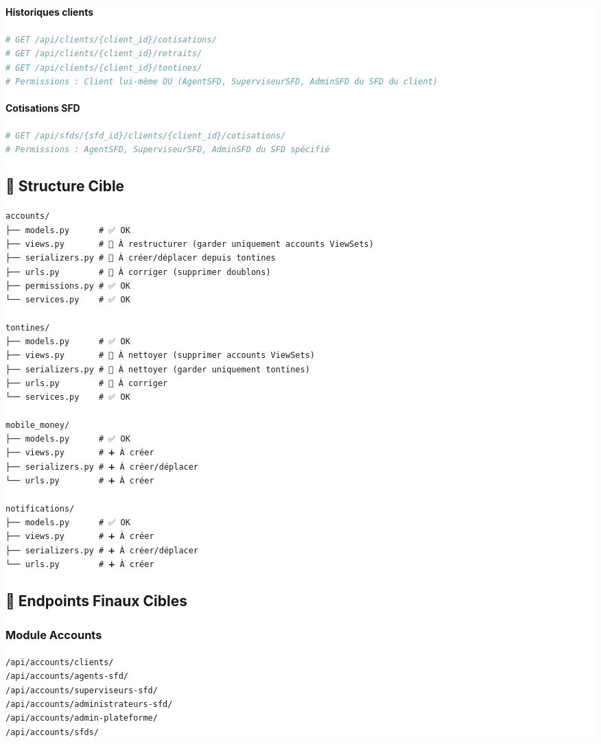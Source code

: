 #### Historiques clients
```python
# GET /api/clients/{client_id}/cotisations/
# GET /api/clients/{client_id}/retraits/
# GET /api/clients/{client_id}/tontines/
# Permissions : Client lui-même OU (AgentSFD, SuperviseurSFD, AdminSFD du SFD du client)
```

#### Cotisations SFD
```python
# GET /api/sfds/{sfd_id}/clients/{client_id}/cotisations/
# Permissions : AgentSFD, SuperviseurSFD, AdminSFD du SFD spécifié
```

## 📁 Structure Cible

```
accounts/
├── models.py      # ✅ OK
├── views.py       # 🔄 À restructurer (garder uniquement accounts ViewSets)
├── serializers.py # 🔄 À créer/déplacer depuis tontines
├── urls.py        # 🔄 À corriger (supprimer doublons)
├── permissions.py # ✅ OK
└── services.py    # ✅ OK

tontines/
├── models.py      # ✅ OK
├── views.py       # 🔄 À nettoyer (supprimer accounts ViewSets)
├── serializers.py # 🔄 À nettoyer (garder uniquement tontines)
├── urls.py        # 🔄 À corriger
└── services.py    # ✅ OK

mobile_money/
├── models.py      # ✅ OK
├── views.py       # ➕ À créer
├── serializers.py # ➕ À créer/déplacer
└── urls.py        # ➕ À créer

notifications/
├── models.py      # ✅ OK
├── views.py       # ➕ À créer
├── serializers.py # ➕ À créer/déplacer
└── urls.py        # ➕ À créer
```

## 🚀 Endpoints Finaux Cibles

### Module Accounts
```
/api/accounts/clients/
/api/accounts/agents-sfd/
/api/accounts/superviseurs-sfd/
/api/accounts/administrateurs-sfd/
/api/accounts/admin-plateforme/
/api/accounts/sfds/
```
